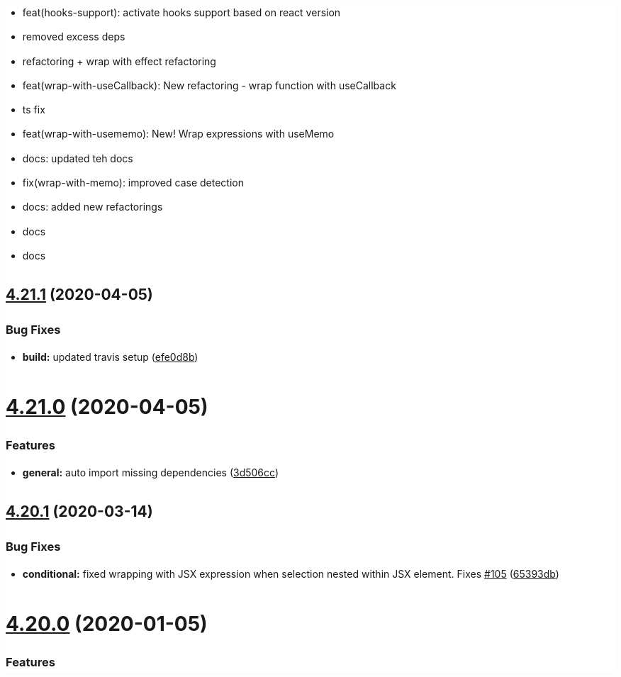* feat(hooks-support): activate hooks support based on react version

* removed excess deps

* refactoring + wrap with effect refactoring

* feat(wrap-with-useCallback): New refactoring - wrap function with useCallback

* ts fix

* feat(wrap-with-usememo): New! Wrap expressions with useMemo

* docs: updated teh docs

* fix(wrap-with-memo): improved case detection

* docs: added new refactorings

* docs

* docs

## [4.21.1](https://github.com/wix/vscode-glean/compare/v4.21.0...v4.21.1) (2020-04-05)


### Bug Fixes

* **build:** updated travis setup ([efe0d8b](https://github.com/wix/vscode-glean/commit/efe0d8b3bb342bb3a32963c54540a848c9378ae0))

# [4.21.0](https://github.com/wix/vscode-glean/compare/v4.20.1...v4.21.0) (2020-04-05)


### Features

* **general:** auto import missing dependencies ([3d506cc](https://github.com/wix/vscode-glean/commit/3d506ccd02a621bb6b08637abd3928c3cad32e6a))

## [4.20.1](https://github.com/wix/vscode-glean/compare/v4.20.0...v4.20.1) (2020-03-14)


### Bug Fixes

* **conditional:** fixed wrapping with JSX expression when selection nested within JSX element. Fixes [#105](https://github.com/wix/vscode-glean/issues/105) ([65393db](https://github.com/wix/vscode-glean/commit/65393db2d273c1b50fc1149f62efaf3c18f5226e))

# [4.20.0](https://github.com/wix/vscode-glean/compare/v4.19.1...v4.20.0) (2020-01-05)


### Features
